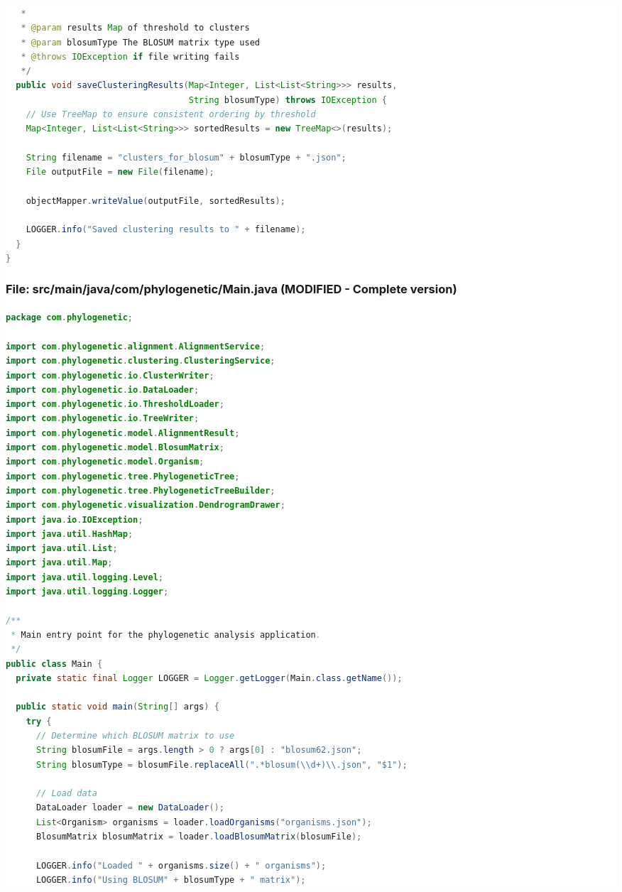 ```java
   * 
   * @param results Map of threshold to clusters
   * @param blosumType The BLOSUM matrix type used
   * @throws IOException if file writing fails
   */
  public void saveClusteringResults(Map<Integer, List<List<String>>> results, 
                                    String blosumType) throws IOException {
    // Use TreeMap to ensure consistent ordering by threshold
    Map<Integer, List<List<String>>> sortedResults = new TreeMap<>(results);
    
    String filename = "clusters_for_blosum" + blosumType + ".json";
    File outputFile = new File(filename);
    
    objectMapper.writeValue(outputFile, sortedResults);
    
    LOGGER.info("Saved clustering results to " + filename);
  }
}
```

### **File: src/main/java/com/phylogenetic/Main.java** (MODIFIED - Complete version)
```java
package com.phylogenetic;

import com.phylogenetic.alignment.AlignmentService;
import com.phylogenetic.clustering.ClusteringService;
import com.phylogenetic.io.ClusterWriter;
import com.phylogenetic.io.DataLoader;
import com.phylogenetic.io.ThresholdLoader;
import com.phylogenetic.io.TreeWriter;
import com.phylogenetic.model.AlignmentResult;
import com.phylogenetic.model.BlosumMatrix;
import com.phylogenetic.model.Organism;
import com.phylogenetic.tree.PhylogeneticTree;
import com.phylogenetic.tree.PhylogeneticTreeBuilder;
import com.phylogenetic.visualization.DendrogramDrawer;
import java.io.IOException;
import java.util.HashMap;
import java.util.List;
import java.util.Map;
import java.util.logging.Level;
import java.util.logging.Logger;

/**
 * Main entry point for the phylogenetic analysis application.
 */
public class Main {
  private static final Logger LOGGER = Logger.getLogger(Main.class.getName());
  
  public static void main(String[] args) {
    try {
      // Determine which BLOSUM matrix to use
      String blosumFile = args.length > 0 ? args[0] : "blosum62.json";
      String blosumType = blosumFile.replaceAll(".*blosum(\\d+)\\.json", "$1");
      
      // Load data
      DataLoader loader = new DataLoader();
      List<Organism> organisms = loader.loadOrganisms("organisms.json");
      BlosumMatrix blosumMatrix = loader.loadBlosumMatrix(blosumFile);
      
      LOGGER.info("Loaded " + organisms.size() + " organisms");
      LOGGER.info("Using BLOSUM" + blosumType + " matrix");
```